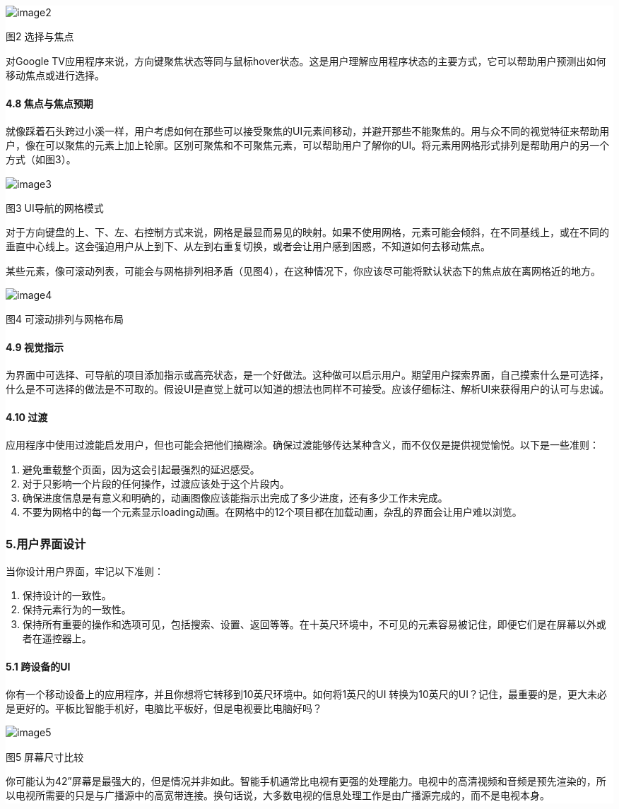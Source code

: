 ![image2](http://oohkvf5b9.bkt.clouddn.com/a03%20image2.png?imageMogr2/format/webp)

图2 选择与焦点

对Google TV应用程序来说，方向键聚焦状态等同与鼠标hover状态。这是用户理解应用程序状态的主要方式，它可以帮助用户预测出如何移动焦点或进行选择。

#### 4.8 焦点与焦点预期

就像踩着石头跨过小溪一样，用户考虑如何在那些可以接受聚焦的UI元素间移动，并避开那些不能聚焦的。用与众不同的视觉特征来帮助用户，像在可以聚焦的元素上加上轮廓。区别可聚焦和不可聚焦元素，可以帮助用户了解你的UI。将元素用网格形式排列是帮助用户的另一个方式（如图3）。

![image3](http://oohkvf5b9.bkt.clouddn.com/a03%20image3.png?imageMogr2/format/webp)

图3 UI导航的网格模式

对于方向键盘的上、下、左、右控制方式来说，网格是最显而易见的映射。如果不使用网格，元素可能会倾斜，在不同基线上，或在不同的垂直中心线上。这会强迫用户从上到下、从左到右重复切换，或者会让用户感到困惑，不知道如何去移动焦点。

某些元素，像可滚动列表，可能会与网格排列相矛盾（见图4），在这种情况下，你应该尽可能将默认状态下的焦点放在离网格近的地方。

![image4](http://oohkvf5b9.bkt.clouddn.com/a03%20image4.png?imageMogr2/format/webp)

图4 可滚动排列与网格布局

#### 4.9 视觉指示

为界面中可选择、可导航的项目添加指示或高亮状态，是一个好做法。这种做可以启示用户。期望用户探索界面，自己摸索什么是可选择，什么是不可选择的做法是不可取的。假设UI是直觉上就可以知道的想法也同样不可接受。应该仔细标注、解析UI来获得用户的认可与忠诚。

#### 4.10 过渡

应用程序中使用过渡能启发用户，但也可能会把他们搞糊涂。确保过渡能够传达某种含义，而不仅仅是提供视觉愉悦。以下是一些准则：

1. 避免重载整个页面，因为这会引起最强烈的延迟感受。
2. 对于只影响一个片段的任何操作，过渡应该处于这个片段内。
3. 确保进度信息是有意义和明确的，动画图像应该能指示出完成了多少进度，还有多少工作未完成。
4. 不要为网格中的每一个元素显示loading动画。在网格中的12个项目都在加载动画，杂乱的界面会让用户难以浏览。

### 5.用户界面设计

当你设计用户界面，牢记以下准则：

1. 保持设计的一致性。
2. 保持元素行为的一致性。
3. 保持所有重要的操作和选项可见，包括搜索、设置、返回等等。在十英尺环境中，不可见的元素容易被记住，即便它们是在屏幕以外或者在遥控器上。

#### 5.1 跨设备的UI

你有一个移动设备上的应用程序，并且你想将它转移到10英尺环境中。如何将1英尺的UI 转换为10英尺的UI？记住，最重要的是，更大未必是更好的。平板比智能手机好，电脑比平板好，但是电视要比电脑好吗？

![image5](http://oohkvf5b9.bkt.clouddn.com/a03%20image5.png?imageMogr2/format/webp)

图5 屏幕尺寸比较

你可能认为42”屏幕是最强大的，但是情况并非如此。智能手机通常比电视有更强的处理能力。电视中的高清视频和音频是预先渲染的，所以电视所需要的只是与广播源中的高宽带连接。换句话说，大多数电视的信息处理工作是由广播源完成的，而不是电视本身。
